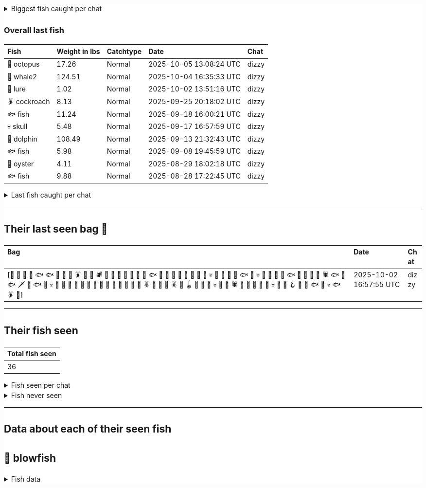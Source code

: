 <details><summary>Biggest fish caught per chat</summary></details>

### Overall last fish
| Fish         | Weight in lbs | Catchtype | Date                    | Chat  |
|:-------------|:--------------|:----------|:------------------------|:------|
| 🐙 octopus   | 17.26         | Normal    | 2025-10-05 13:08:24 UTC | dizzy |
| 🐋 whale2    | 124.51        | Normal    | 2025-10-04 16:35:33 UTC | dizzy |
| 🎏 lure      | 1.02          | Normal    | 2025-10-02 13:51:16 UTC | dizzy |
| 🪳 cockroach | 8.13          | Normal    | 2025-09-25 20:18:02 UTC | dizzy |
| 🐟 fish      | 11.24         | Normal    | 2025-09-18 16:00:21 UTC | dizzy |
| 💀 skull     | 5.48          | Normal    | 2025-09-17 16:57:59 UTC | dizzy |
| 🐬 dolphin   | 108.49        | Normal    | 2025-09-13 21:32:43 UTC | dizzy |
| 🐟 fish      | 5.98          | Normal    | 2025-09-08 19:45:59 UTC | dizzy |
| 🦪 oyster    | 4.11          | Normal    | 2025-08-29 18:02:18 UTC | dizzy |
| 🐟 fish      | 9.88          | Normal    | 2025-08-28 17:22:45 UTC | dizzy |

<details><summary>Last fish caught per chat</summary></details>

---------------

## Their last seen bag 🎒
| Bag                                                                                                                                                                                                                                                                                                       | Date                    | Chat  |
|:----------------------------------------------------------------------------------------------------------------------------------------------------------------------------------------------------------------------------------------------------------------------------------------------------------|:------------------------|:------|
| [🎁 🐋 🐚 🐙 🐟 🐟 🧦 🦈 🐚 🪳 🧸 🐊 🕷️ 🦠 🦭 🐚 🧥 👢 🐙 🐋 🐟 🐬 🐉 🐊 🦪 🦑 🦈 🐋 🐠 💀 🐚 🐊 🐢 🐊 🐟 🦪 💀 🦑 🐳 🪸 🦈 🐟 🐍 🐍 🪸 🐋 🕷️ 🐟 🐡 🐟 🗡️ 🐋 🐟 🐙 💀 🦞 🦈 🦑 🐉 🐙 🐡 🐙 🐡 🐡 🐬 🐙 🐋 🦑 🦀 🪳 🦐 🦪 🐌 🪳 🐌 🪀 🦪 🦑 🦪 💀 🦀 🦐 🕷️ 🪸 🪸 🦈 🐳 🦀 💀 🍬 🐠 🪝 🐠 🦪 🐟 🐬 💀 🐟 🪳 🎏] | 2025-10-02 16:57:55 UTC | dizzy |

---------------

## Their fish seen
| Total fish seen |
|:----------------|
| 36              |

<details><summary>Fish seen per chat</summary></details>

<details><summary>Fish never seen</summary></details>

---------------

## Data about each of their seen fish

## 🐡 blowfish

<details><summary>Fish data</summary></details>
